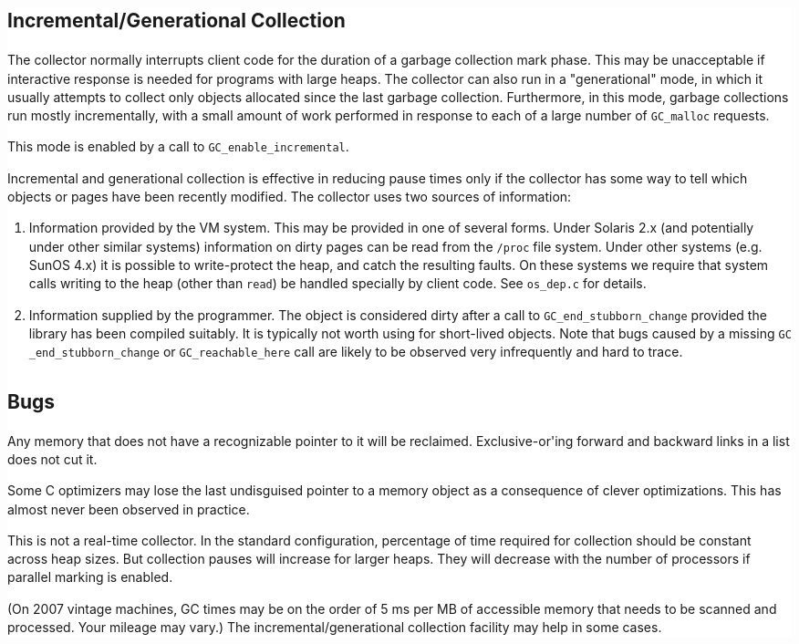
## Incremental/Generational Collection

The collector normally interrupts client code for the duration of
a garbage collection mark phase.  This may be unacceptable if interactive
response is needed for programs with large heaps.  The collector
can also run in a "generational" mode, in which it usually attempts to
collect only objects allocated since the last garbage collection.
Furthermore, in this mode, garbage collections run mostly incrementally,
with a small amount of work performed in response to each of a large number of
`GC_malloc` requests.

This mode is enabled by a call to `GC_enable_incremental`.

Incremental and generational collection is effective in reducing
pause times only if the collector has some way to tell which objects
or pages have been recently modified.  The collector uses two sources
of information:

  1. Information provided by the VM system.  This may be provided in one of
     several forms.  Under Solaris 2.x (and potentially under other similar
     systems) information on dirty pages can be read from the `/proc` file
     system.  Under other systems (e.g. SunOS 4.x) it is possible to
     write-protect the heap, and catch the resulting faults.  On these systems
     we require that system calls writing to the heap (other than `read`) be
     handled specially by client code.  See `os_dep.c` for details.

  2. Information supplied by the programmer.  The object is considered dirty
     after a call to `GC_end_stubborn_change` provided the library has been
     compiled suitably.  It is typically not worth using for short-lived
     objects.  Note that bugs caused by a missing `GC_end_stubborn_change` or
     `GC_reachable_here` call are likely to be observed very infrequently and
     hard to trace.


## Bugs

Any memory that does not have a recognizable pointer to it will be reclaimed.
Exclusive-or'ing forward and backward links in a list does not cut it.

Some C optimizers may lose the last undisguised pointer to a memory
object as a consequence of clever optimizations.  This has almost
never been observed in practice.

This is not a real-time collector.  In the standard configuration,
percentage of time required for collection should be constant across
heap sizes.  But collection pauses will increase for larger heaps.
They will decrease with the number of processors if parallel marking
is enabled.

(On 2007 vintage machines, GC times may be on the order of 5 ms
per MB of accessible memory that needs to be scanned and processed.
Your mileage may vary.)  The incremental/generational collection facility
may help in some cases.
